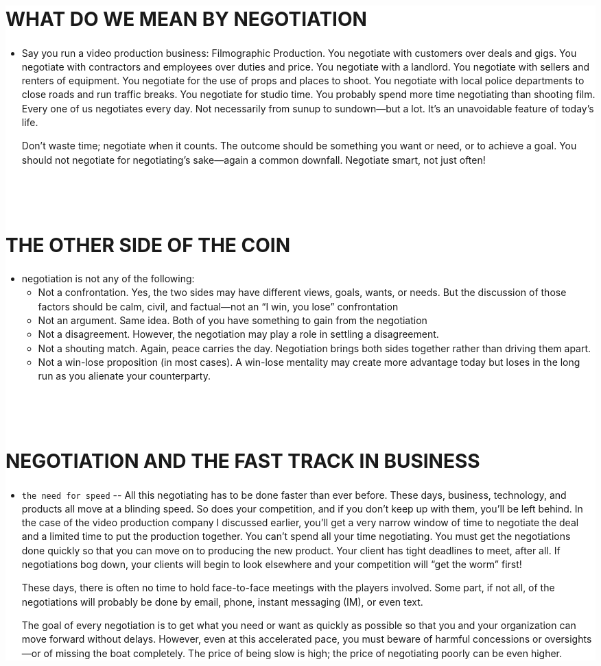 # WHAT DO WE MEAN BY NEGOTIATION

- Say you run a video production business: Filmographic Production. You negotiate with customers over deals and gigs. You negotiate with contractors and employees over duties and price. You negotiate with a landlord. You negotiate with sellers and renters of equipment. You negotiate for the use of props and places to shoot. You negotiate with local police departments to close roads and run traffic breaks. You negotiate for studio time. You probably spend more time negotiating than shooting film. Every one of us negotiates every day. Not necessarily from sunup to sundown—but a lot. It’s an unavoidable feature of today’s life.

  Don’t waste time; negotiate when it counts. The outcome should be something you want or need, or to achieve a goal. You should not negotiate for negotiating’s sake—again a common downfall. Negotiate smart, not just often!
  
<br>
<Br>

# THE OTHER SIDE OF THE COIN

- negotiation is not any of the following:
  - Not a confrontation. Yes, the two sides may have different views, goals, wants, or needs. But the discussion of those factors should be calm, civil, and factual—not an “I win, you lose” confrontation
  - Not an argument. Same idea. Both of you have something to gain from the negotiation
  - Not a disagreement. However, the negotiation may play a role in settling a disagreement.
  - Not a shouting match. Again, peace carries the day. Negotiation brings both sides together rather than driving them apart.
  - Not a win-lose proposition (in most cases). A win-lose mentality may create more advantage today but loses in the long run as you alienate your counterparty.
  
<br>
<br>

# NEGOTIATION AND THE FAST TRACK IN BUSINESS

- `the need for speed` -- All this negotiating has to be done faster than ever before. These days, business, technology, and products all move at a blinding speed. So does your competition, and if you don’t keep up with them, you’ll be left behind. In the case of the video production company I discussed earlier, you’ll get a very narrow window of time to negotiate the deal and a limited time to put the production together. You can’t spend all your time negotiating. You must get the negotiations done quickly so that you can move on to producing the new product. Your client has tight deadlines to meet, after all. If negotiations bog down, your clients will begin to look elsewhere and your competition will “get the worm” first!

  These days, there is often no time to hold face-to-face meetings with the players involved. Some part, if not all, of the negotiations will probably be done by email, phone, instant messaging (IM), or even text.
  
  The goal of every negotiation is to get what you need or want as quickly as possible so that you and your organization can move forward without delays. However, even at this accelerated pace, you must beware of harmful concessions or oversights—or of missing the boat completely. The price of being slow is high; the price of negotiating poorly can be even higher.
  